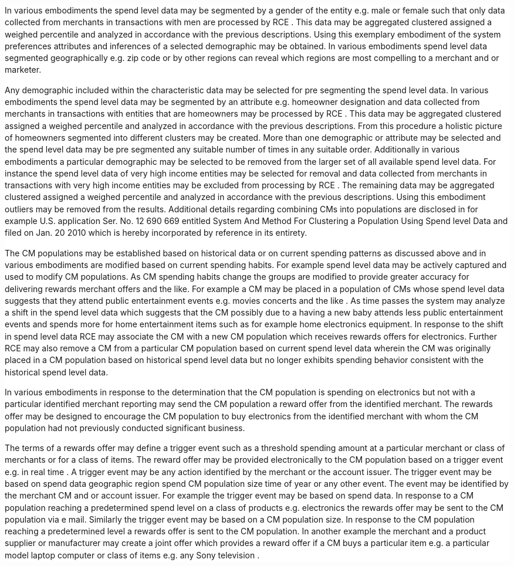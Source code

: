 In various embodiments the spend level data may be segmented by a gender of the entity e.g. male or female such that only data collected from merchants in transactions with men are processed by RCE . This data may be aggregated clustered assigned a weighed percentile and analyzed in accordance with the previous descriptions. Using this exemplary embodiment of the system preferences attributes and inferences of a selected demographic may be obtained. In various embodiments spend level data segmented geographically e.g. zip code or by other regions can reveal which regions are most compelling to a merchant and or marketer.

Any demographic included within the characteristic data may be selected for pre segmenting the spend level data. In various embodiments the spend level data may be segmented by an attribute e.g. homeowner designation and data collected from merchants in transactions with entities that are homeowners may be processed by RCE . This data may be aggregated clustered assigned a weighed percentile and analyzed in accordance with the previous descriptions. From this procedure a holistic picture of homeowners segmented into different clusters may be created. More than one demographic or attribute may be selected and the spend level data may be pre segmented any suitable number of times in any suitable order. Additionally in various embodiments a particular demographic may be selected to be removed from the larger set of all available spend level data. For instance the spend level data of very high income entities may be selected for removal and data collected from merchants in transactions with very high income entities may be excluded from processing by RCE . The remaining data may be aggregated clustered assigned a weighed percentile and analyzed in accordance with the previous descriptions. Using this embodiment outliers may be removed from the results. Additional details regarding combining CMs into populations are disclosed in for example U.S. application Ser. No. 12 690 669 entitled System And Method For Clustering a Population Using Spend level Data and filed on Jan. 20 2010 which is hereby incorporated by reference in its entirety.

The CM populations may be established based on historical data or on current spending patterns as discussed above and in various embodiments are modified based on current spending habits. For example spend level data may be actively captured and used to modify CM populations. As CM spending habits change the groups are modified to provide greater accuracy for delivering rewards merchant offers and the like. For example a CM may be placed in a population of CMs whose spend level data suggests that they attend public entertainment events e.g. movies concerts and the like . As time passes the system may analyze a shift in the spend level data which suggests that the CM possibly due to a having a new baby attends less public entertainment events and spends more for home entertainment items such as for example home electronics equipment. In response to the shift in spend level data RCE may associate the CM with a new CM population which receives rewards offers for electronics. Further RCE may also remove a CM from a particular CM population based on current spend level data wherein the CM was originally placed in a CM population based on historical spend level data but no longer exhibits spending behavior consistent with the historical spend level data.

In various embodiments in response to the determination that the CM population is spending on electronics but not with a particular identified merchant reporting may send the CM population a reward offer from the identified merchant. The rewards offer may be designed to encourage the CM population to buy electronics from the identified merchant with whom the CM population had not previously conducted significant business.

The terms of a rewards offer may define a trigger event such as a threshold spending amount at a particular merchant or class of merchants or for a class of items. The reward offer may be provided electronically to the CM population based on a trigger event e.g. in real time . A trigger event may be any action identified by the merchant or the account issuer. The trigger event may be based on spend data geographic region spend CM population size time of year or any other event. The event may be identified by the merchant CM and or account issuer. For example the trigger event may be based on spend data. In response to a CM population reaching a predetermined spend level on a class of products e.g. electronics the rewards offer may be sent to the CM population via e mail. Similarly the trigger event may be based on a CM population size. In response to the CM population reaching a predetermined level a rewards offer is sent to the CM population. In another example the merchant and a product supplier or manufacturer may create a joint offer which provides a reward offer if a CM buys a particular item e.g. a particular model laptop computer or class of items e.g. any Sony television .
